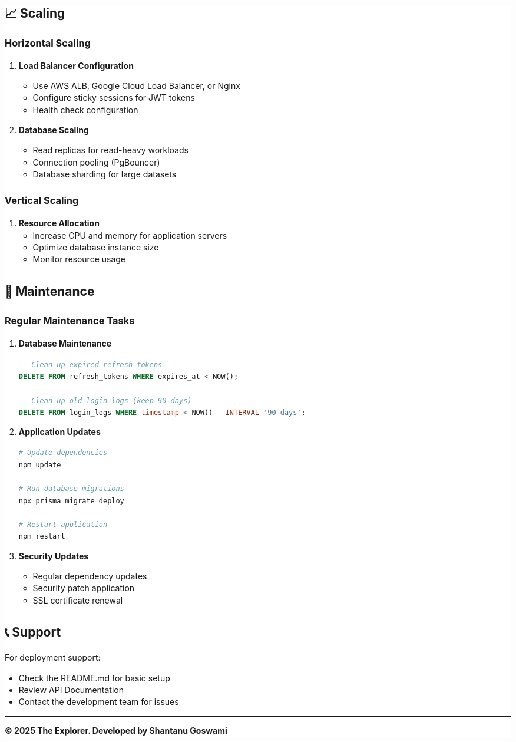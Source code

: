 ## 📈 Scaling

### Horizontal Scaling

1. **Load Balancer Configuration**

   - Use AWS ALB, Google Cloud Load Balancer, or Nginx
   - Configure sticky sessions for JWT tokens
   - Health check configuration

2. **Database Scaling**
   - Read replicas for read-heavy workloads
   - Connection pooling (PgBouncer)
   - Database sharding for large datasets

### Vertical Scaling

1. **Resource Allocation**
   - Increase CPU and memory for application servers
   - Optimize database instance size
   - Monitor resource usage

## 🔧 Maintenance

### Regular Maintenance Tasks

1. **Database Maintenance**

   ```sql
   -- Clean up expired refresh tokens
   DELETE FROM refresh_tokens WHERE expires_at < NOW();

   -- Clean up old login logs (keep 90 days)
   DELETE FROM login_logs WHERE timestamp < NOW() - INTERVAL '90 days';
   ```

2. **Application Updates**

   ```bash
   # Update dependencies
   npm update

   # Run database migrations
   npx prisma migrate deploy

   # Restart application
   npm restart
   ```

3. **Security Updates**
   - Regular dependency updates
   - Security patch application
   - SSL certificate renewal

## 📞 Support

For deployment support:

- Check the [README.md](README.md) for basic setup
- Review [API Documentation](README.md#api-documentation)
- Contact the development team for issues

---

**© 2025 The Explorer. Developed by Shantanu Goswami**
